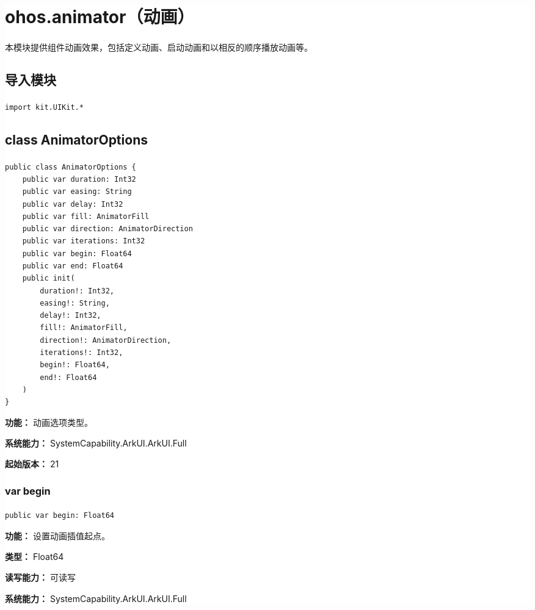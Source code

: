# ohos.animator（动画）

本模块提供组件动画效果，包括定义动画、启动动画和以相反的顺序播放动画等。

## 导入模块

```cangjie
import kit.UIKit.*
```

## class AnimatorOptions

```cangjie
public class AnimatorOptions {
    public var duration: Int32
    public var easing: String
    public var delay: Int32
    public var fill: AnimatorFill
    public var direction: AnimatorDirection
    public var iterations: Int32
    public var begin: Float64
    public var end: Float64
    public init(
        duration!: Int32,
        easing!: String,
        delay!: Int32,
        fill!: AnimatorFill,
        direction!: AnimatorDirection,
        iterations!: Int32,
        begin!: Float64,
        end!: Float64
    )
}
```

**功能：** 动画选项类型。

**系统能力：** SystemCapability.ArkUI.ArkUI.Full

**起始版本：** 21

### var begin

```cangjie
public var begin: Float64
```

**功能：** 设置动画插值起点。

**类型：** Float64

**读写能力：** 可读写

**系统能力：** SystemCapability.ArkUI.ArkUI.Full
